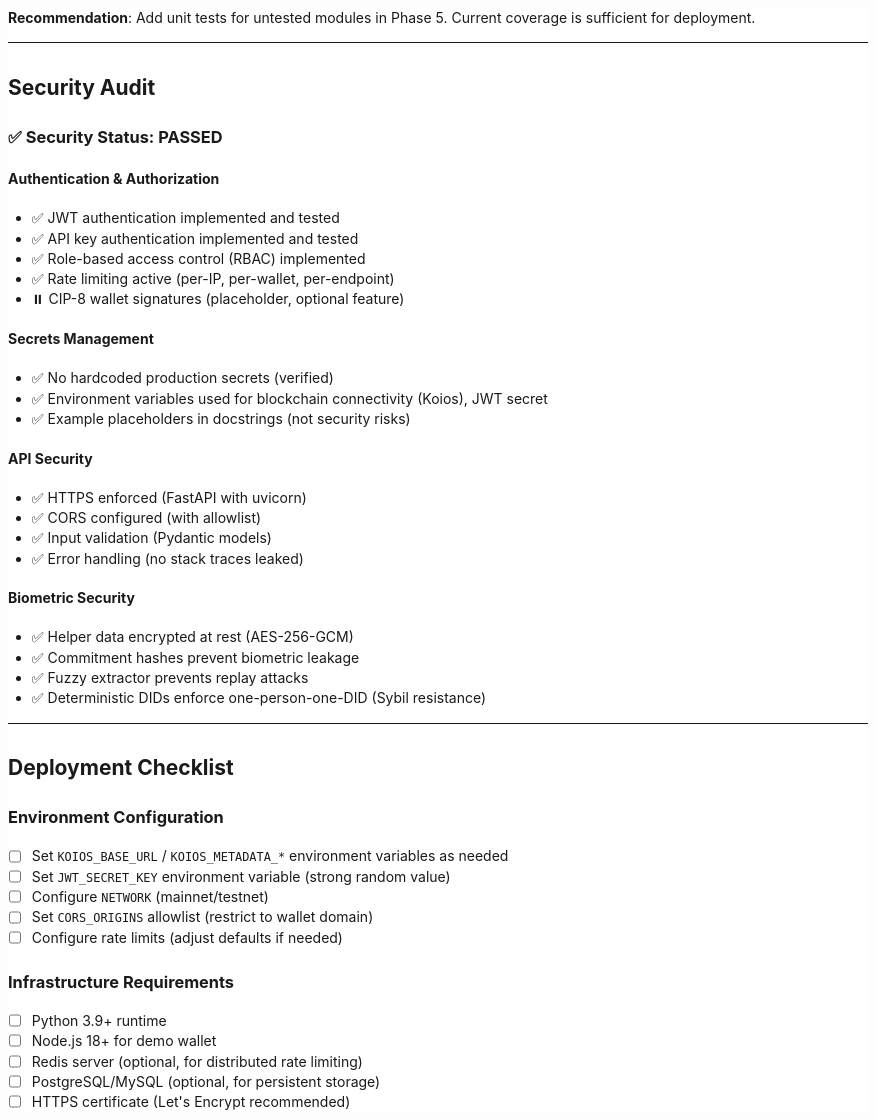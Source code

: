 **Recommendation**: Add unit tests for untested modules in Phase 5. Current coverage is sufficient for deployment.

---

## Security Audit

### ✅ Security Status: PASSED

#### Authentication & Authorization
- ✅ JWT authentication implemented and tested
- ✅ API key authentication implemented and tested
- ✅ Role-based access control (RBAC) implemented
- ✅ Rate limiting active (per-IP, per-wallet, per-endpoint)
- ⏸️ CIP-8 wallet signatures (placeholder, optional feature)

#### Secrets Management
- ✅ No hardcoded production secrets (verified)
- ✅ Environment variables used for blockchain connectivity (Koios), JWT secret
- ✅ Example placeholders in docstrings (not security risks)

#### API Security
- ✅ HTTPS enforced (FastAPI with uvicorn)
- ✅ CORS configured (with allowlist)
- ✅ Input validation (Pydantic models)
- ✅ Error handling (no stack traces leaked)

#### Biometric Security
- ✅ Helper data encrypted at rest (AES-256-GCM)
- ✅ Commitment hashes prevent biometric leakage
- ✅ Fuzzy extractor prevents replay attacks
- ✅ Deterministic DIDs enforce one-person-one-DID (Sybil resistance)

---

## Deployment Checklist

### Environment Configuration
- [ ] Set `KOIOS_BASE_URL` / `KOIOS_METADATA_*` environment variables as needed
- [ ] Set `JWT_SECRET_KEY` environment variable (strong random value)
- [ ] Configure `NETWORK` (mainnet/testnet)
- [ ] Set `CORS_ORIGINS` allowlist (restrict to wallet domain)
- [ ] Configure rate limits (adjust defaults if needed)

### Infrastructure Requirements
- [ ] Python 3.9+ runtime
- [ ] Node.js 18+ for demo wallet
- [ ] Redis server (optional, for distributed rate limiting)
- [ ] PostgreSQL/MySQL (optional, for persistent storage)
- [ ] HTTPS certificate (Let's Encrypt recommended)

